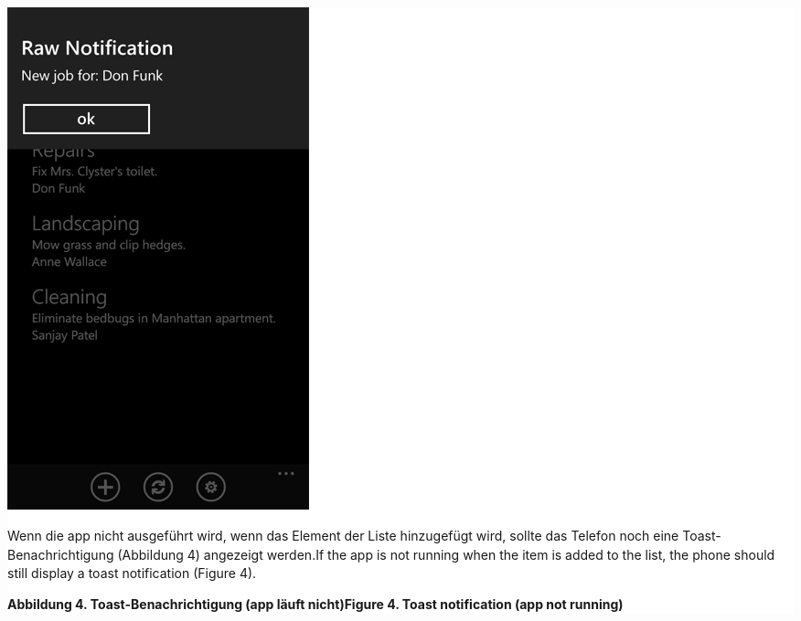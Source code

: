 ![Unformatierte Benachrichtigung](../images/2e5dc58a-55d2-48c6-a162-974199ff5e5c.gif)
  
    
    
<span data-ttu-id="049d1-302">Wenn die app nicht ausgeführt wird, wenn das Element der Liste hinzugefügt wird, sollte das Telefon noch eine Toast-Benachrichtigung (Abbildung 4) angezeigt werden.</span><span class="sxs-lookup"><span data-stu-id="049d1-302">If the app is not running when the item is added to the list, the phone should still display a toast notification (Figure 4).</span></span>
  
    
    

<span data-ttu-id="049d1-303">**Abbildung 4. Toast-Benachrichtigung (app läuft nicht)**</span><span class="sxs-lookup"><span data-stu-id="049d1-303">**Figure 4. Toast notification (app not running)**</span></span>

  
    
    

  
    
    